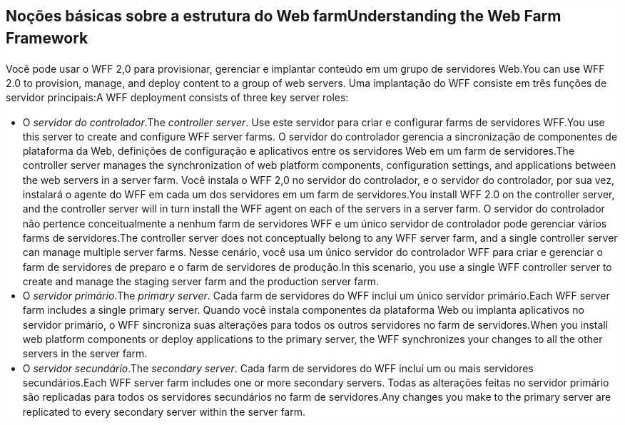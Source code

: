 ## <a name="understanding-the-web-farm-framework"></a><span data-ttu-id="168b8-110">Noções básicas sobre a estrutura do Web farm</span><span class="sxs-lookup"><span data-stu-id="168b8-110">Understanding the Web Farm Framework</span></span>

<span data-ttu-id="168b8-111">Você pode usar o WFF 2,0 para provisionar, gerenciar e implantar conteúdo em um grupo de servidores Web.</span><span class="sxs-lookup"><span data-stu-id="168b8-111">You can use WFF 2.0 to provision, manage, and deploy content to a group of web servers.</span></span> <span data-ttu-id="168b8-112">Uma implantação do WFF consiste em três funções de servidor principais:</span><span class="sxs-lookup"><span data-stu-id="168b8-112">A WFF deployment consists of three key server roles:</span></span>

- <span data-ttu-id="168b8-113">O *servidor do controlador*.</span><span class="sxs-lookup"><span data-stu-id="168b8-113">The *controller server*.</span></span> <span data-ttu-id="168b8-114">Use este servidor para criar e configurar farms de servidores WFF.</span><span class="sxs-lookup"><span data-stu-id="168b8-114">You use this server to create and configure WFF server farms.</span></span> <span data-ttu-id="168b8-115">O servidor do controlador gerencia a sincronização de componentes de plataforma da Web, definições de configuração e aplicativos entre os servidores Web em um farm de servidores.</span><span class="sxs-lookup"><span data-stu-id="168b8-115">The controller server manages the synchronization of web platform components, configuration settings, and applications between the web servers in a server farm.</span></span> <span data-ttu-id="168b8-116">Você instala o WFF 2,0 no servidor do controlador, e o servidor do controlador, por sua vez, instalará o agente do WFF em cada um dos servidores em um farm de servidores.</span><span class="sxs-lookup"><span data-stu-id="168b8-116">You install WFF 2.0 on the controller server, and the controller server will in turn install the WFF agent on each of the servers in a server farm.</span></span> <span data-ttu-id="168b8-117">O servidor do controlador não pertence conceitualmente a nenhum farm de servidores WFF e um único servidor de controlador pode gerenciar vários farms de servidores.</span><span class="sxs-lookup"><span data-stu-id="168b8-117">The controller server does not conceptually belong to any WFF server farm, and a single controller server can manage multiple server farms.</span></span> <span data-ttu-id="168b8-118">Nesse cenário, você usa um único servidor do controlador WFF para criar e gerenciar o farm de servidores de preparo e o farm de servidores de produção.</span><span class="sxs-lookup"><span data-stu-id="168b8-118">In this scenario, you use a single WFF controller server to create and manage the staging server farm and the production server farm.</span></span>
- <span data-ttu-id="168b8-119">O *servidor primário*.</span><span class="sxs-lookup"><span data-stu-id="168b8-119">The *primary server*.</span></span> <span data-ttu-id="168b8-120">Cada farm de servidores do WFF inclui um único servidor primário.</span><span class="sxs-lookup"><span data-stu-id="168b8-120">Each WFF server farm includes a single primary server.</span></span> <span data-ttu-id="168b8-121">Quando você instala componentes da plataforma Web ou implanta aplicativos no servidor primário, o WFF sincroniza suas alterações para todos os outros servidores no farm de servidores.</span><span class="sxs-lookup"><span data-stu-id="168b8-121">When you install web platform components or deploy applications to the primary server, the WFF synchronizes your changes to all the other servers in the server farm.</span></span>
- <span data-ttu-id="168b8-122">O *servidor secundário*.</span><span class="sxs-lookup"><span data-stu-id="168b8-122">The *secondary server*.</span></span> <span data-ttu-id="168b8-123">Cada farm de servidores do WFF inclui um ou mais servidores secundários.</span><span class="sxs-lookup"><span data-stu-id="168b8-123">Each WFF server farm includes one or more secondary servers.</span></span> <span data-ttu-id="168b8-124">Todas as alterações feitas no servidor primário são replicadas para todos os servidores secundários no farm de servidores.</span><span class="sxs-lookup"><span data-stu-id="168b8-124">Any changes you make to the primary server are replicated to every secondary server within the server farm.</span></span>
